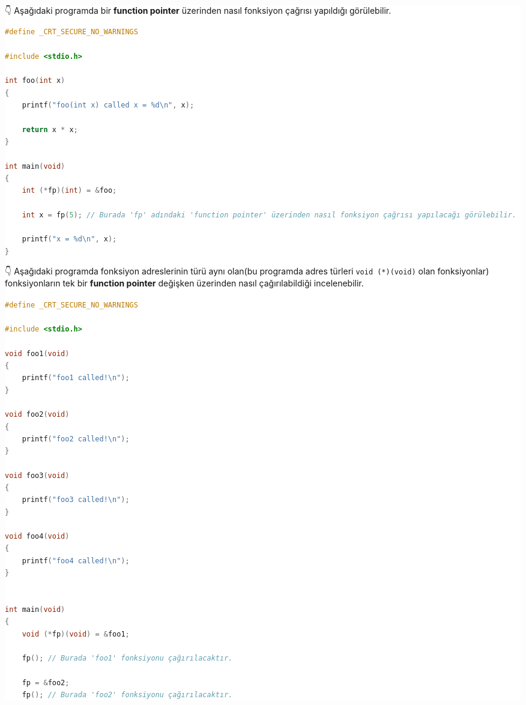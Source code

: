 

👇 Aşağıdaki programda bir **function pointer** üzerinden nasıl fonksiyon çağrısı yapıldığı görülebilir.
```C
#define _CRT_SECURE_NO_WARNINGS

#include <stdio.h>

int foo(int x)
{
    printf("foo(int x) called x = %d\n", x);

    return x * x;
}

int main(void)
{
    int (*fp)(int) = &foo;

    int x = fp(5); // Burada 'fp' adındaki 'function pointer' üzerinden nasıl fonksiyon çağrısı yapılacağı görülebilir.

    printf("x = %d\n", x);
}
```



👇 Aşağıdaki programda fonksiyon adreslerinin türü aynı olan(bu programda adres türleri `void (*)(void)` olan fonksiyonlar) fonksiyonların tek bir **function pointer** değişken üzerinden nasıl çağırılabildiği incelenebilir.
```C
#define _CRT_SECURE_NO_WARNINGS

#include <stdio.h>

void foo1(void)
{
    printf("foo1 called!\n");
}

void foo2(void)
{
    printf("foo2 called!\n");
}

void foo3(void)
{
    printf("foo3 called!\n");
}

void foo4(void)
{
    printf("foo4 called!\n");
}


int main(void)
{
    void (*fp)(void) = &foo1;

    fp(); // Burada 'foo1' fonksiyonu çağırılacaktır.

    fp = &foo2;
    fp(); // Burada 'foo2' fonksiyonu çağırılacaktır.
```